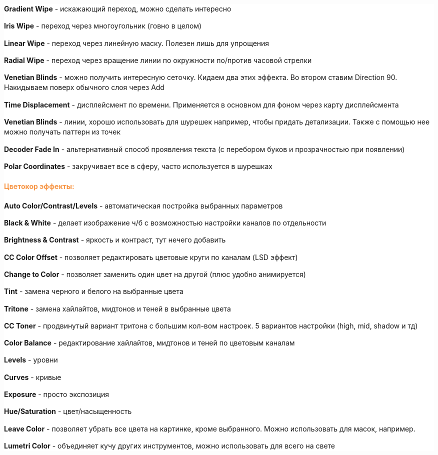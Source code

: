 **Gradient Wipe** - искажающий переход, можно сделать интересно

**Iris Wipe** - переход через многоугольник (говно в целом)

**Linear Wipe** - переход через линейную маску. Полезен лишь для упрощения

**Radial Wipe** - переход через вращение линии по окружности по/против часовой стрелки

**Venetian Blinds** - можно получить интересную сеточку. Кидаем два этих эффекта. Во втором ставим Direction 90. Накидываем поверх обычного слоя через Add

**Time Displacement** - дисплейсмент по времени. Применяется в основном для фоном через карту дисплейсмента

**Venetian Blinds** - линии, хорошо использовать для шурешек например, чтобы придать детализации. Также с помощью нее можно получать паттерн из точек

**Decoder Fade In** - альтернативный способ проявления текста (с перебором буков и прозрачностью при появлении)

**Polar Coordinates** - закручивает все в сферу, часто используется в шурешках

#### **<font color="#f79646">Цветокор эффекты:</font>**

**Auto Color/Contrast/Levels** - автоматическая постройка выбранных параметров

**Black & White** - делает изображение ч/б с возможностью настройки каналов по отдельности

**Brightness & Contrast** - яркость и контраст, тут нечего добавить

**CC Color Offset** - позволяет редактировать цветовые круги по каналам (LSD эффект)

**Change to Color** - позволяет заменить один цвет на другой (плюс удобно анимируется)

**Tint** - замена черного и белого на выбранные цвета

**Tritone** - замена хайлайтов, мидтонов и теней в выбранные цвета

**CC Toner** - продвинутый вариант тритона с большим кол-вом настроек. 5 вариантов настройки (high, mid, shadow и тд)

**Color Balance** - редактирование хайлайтов, мидтонов и теней по цветовым каналам

**Levels** - уровни

**Curves** - кривые

**Exposure** - просто экспозиция

**Hue/Saturation** - цвет/насыщенность

**Leave Color** - позволяет убрать все цвета на картинке, кроме выбранного. Можно использовать для масок, например.

**Lumetri Color** - объединяет кучу других инструментов, можно использовать для всего на свете